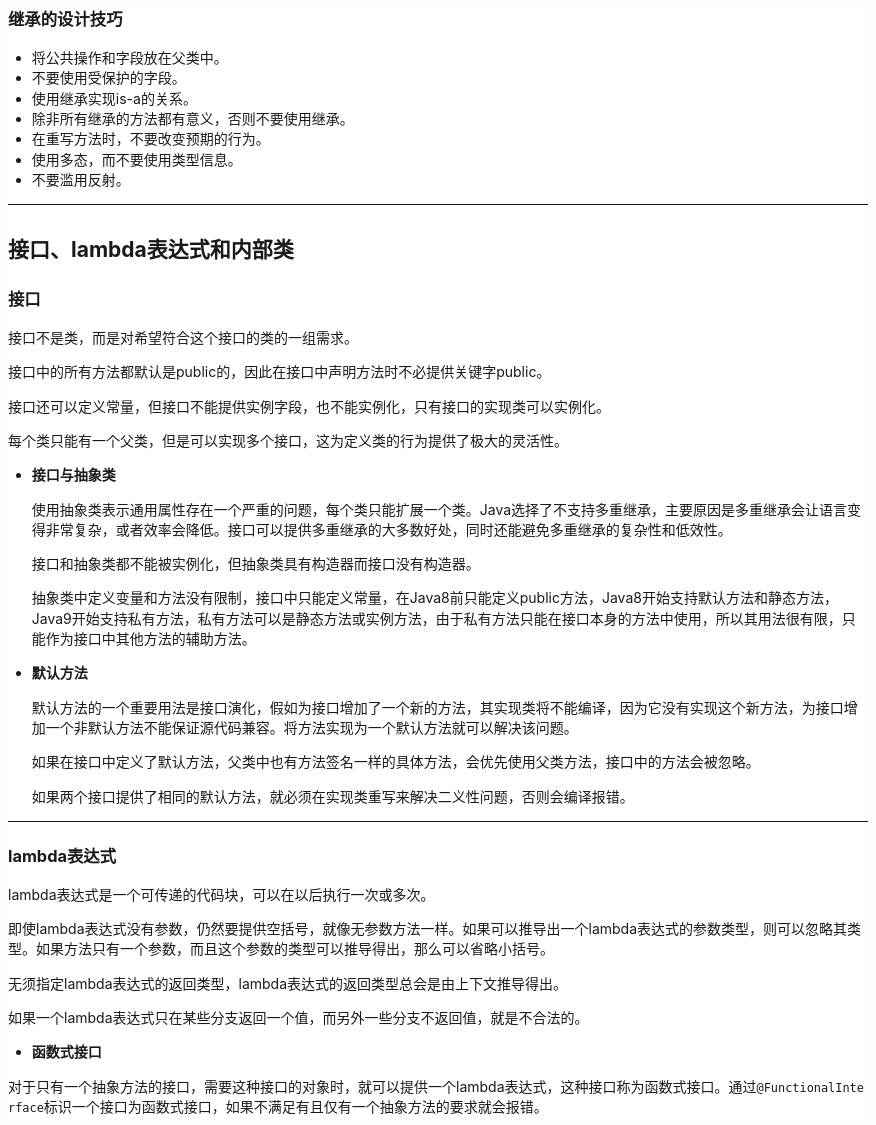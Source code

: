 ### 继承的设计技巧

- 将公共操作和字段放在父类中。
- 不要使用受保护的字段。
- 使用继承实现is-a的关系。
- 除非所有继承的方法都有意义，否则不要使用继承。
- 在重写方法时，不要改变预期的行为。
- 使用多态，而不要使用类型信息。
- 不要滥用反射。

---

## 接口、lambda表达式和内部类

### 接口

接口不是类，而是对希望符合这个接口的类的一组需求。

接口中的所有方法都默认是public的，因此在接口中声明方法时不必提供关键字public。

接口还可以定义常量，但接口不能提供实例字段，也不能实例化，只有接口的实现类可以实例化。

每个类只能有一个父类，但是可以实现多个接口，这为定义类的行为提供了极大的灵活性。

- **接口与抽象类**

  使用抽象类表示通用属性存在一个严重的问题，每个类只能扩展一个类。Java选择了不支持多重继承，主要原因是多重继承会让语言变得非常复杂，或者效率会降低。接口可以提供多重继承的大多数好处，同时还能避免多重继承的复杂性和低效性。

  接口和抽象类都不能被实例化，但抽象类具有构造器而接口没有构造器。

  抽象类中定义变量和方法没有限制，接口中只能定义常量，在Java8前只能定义public方法，Java8开始支持默认方法和静态方法，Java9开始支持私有方法，私有方法可以是静态方法或实例方法，由于私有方法只能在接口本身的方法中使用，所以其用法很有限，只能作为接口中其他方法的辅助方法。

- **默认方法**

  默认方法的一个重要用法是接口演化，假如为接口增加了一个新的方法，其实现类将不能编译，因为它没有实现这个新方法，为接口增加一个非默认方法不能保证源代码兼容。将方法实现为一个默认方法就可以解决该问题。

  如果在接口中定义了默认方法，父类中也有方法签名一样的具体方法，会优先使用父类方法，接口中的方法会被忽略。

  如果两个接口提供了相同的默认方法，就必须在实现类重写来解决二义性问题，否则会编译报错。

---

### lambda表达式

lambda表达式是一个可传递的代码块，可以在以后执行一次或多次。

即使lambda表达式没有参数，仍然要提供空括号，就像无参数方法一样。如果可以推导出一个lambda表达式的参数类型，则可以忽略其类型。如果方法只有一个参数，而且这个参数的类型可以推导得出，那么可以省略小括号。

无须指定lambda表达式的返回类型，lambda表达式的返回类型总会是由上下文推导得出。

如果一个lambda表达式只在某些分支返回一个值，而另外一些分支不返回值，就是不合法的。

-  **函数式接口**

  对于只有一个抽象方法的接口，需要这种接口的对象时，就可以提供一个lambda表达式，这种接口称为函数式接口。通过`@FunctionalInterface`标识一个接口为函数式接口，如果不满足有且仅有一个抽象方法的要求就会报错。
